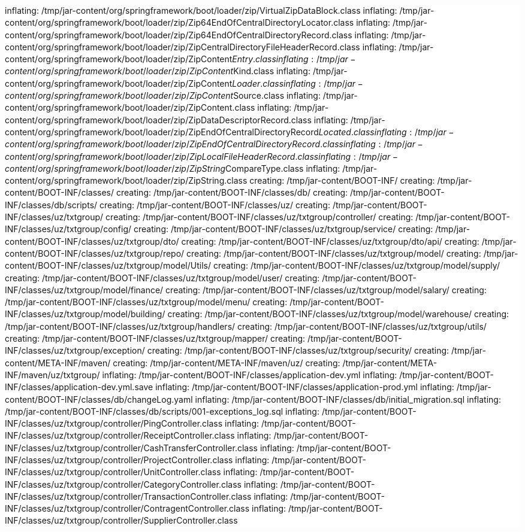   inflating: /tmp/jar-content/org/springframework/boot/loader/zip/VirtualZipDataBlock.class
  inflating: /tmp/jar-content/org/springframework/boot/loader/zip/Zip64EndOfCentralDirectoryLocator.class
  inflating: /tmp/jar-content/org/springframework/boot/loader/zip/Zip64EndOfCentralDirectoryRecord.class
  inflating: /tmp/jar-content/org/springframework/boot/loader/zip/ZipCentralDirectoryFileHeaderRecord.class
  inflating: /tmp/jar-content/org/springframework/boot/loader/zip/ZipContent$Entry.class
  inflating: /tmp/jar-content/org/springframework/boot/loader/zip/ZipContent$Kind.class
  inflating: /tmp/jar-content/org/springframework/boot/loader/zip/ZipContent$Loader.class
  inflating: /tmp/jar-content/org/springframework/boot/loader/zip/ZipContent$Source.class
  inflating: /tmp/jar-content/org/springframework/boot/loader/zip/ZipContent.class
  inflating: /tmp/jar-content/org/springframework/boot/loader/zip/ZipDataDescriptorRecord.class
  inflating: /tmp/jar-content/org/springframework/boot/loader/zip/ZipEndOfCentralDirectoryRecord$Located.class
  inflating: /tmp/jar-content/org/springframework/boot/loader/zip/ZipEndOfCentralDirectoryRecord.class
  inflating: /tmp/jar-content/org/springframework/boot/loader/zip/ZipLocalFileHeaderRecord.class
  inflating: /tmp/jar-content/org/springframework/boot/loader/zip/ZipString$CompareType.class
  inflating: /tmp/jar-content/org/springframework/boot/loader/zip/ZipString.class
   creating: /tmp/jar-content/BOOT-INF/
   creating: /tmp/jar-content/BOOT-INF/classes/
   creating: /tmp/jar-content/BOOT-INF/classes/db/
   creating: /tmp/jar-content/BOOT-INF/classes/db/scripts/
   creating: /tmp/jar-content/BOOT-INF/classes/uz/
   creating: /tmp/jar-content/BOOT-INF/classes/uz/txtgroup/
   creating: /tmp/jar-content/BOOT-INF/classes/uz/txtgroup/controller/
   creating: /tmp/jar-content/BOOT-INF/classes/uz/txtgroup/config/
   creating: /tmp/jar-content/BOOT-INF/classes/uz/txtgroup/service/
   creating: /tmp/jar-content/BOOT-INF/classes/uz/txtgroup/dto/
   creating: /tmp/jar-content/BOOT-INF/classes/uz/txtgroup/dto/api/
   creating: /tmp/jar-content/BOOT-INF/classes/uz/txtgroup/repo/
   creating: /tmp/jar-content/BOOT-INF/classes/uz/txtgroup/model/
   creating: /tmp/jar-content/BOOT-INF/classes/uz/txtgroup/model/Utils/
   creating: /tmp/jar-content/BOOT-INF/classes/uz/txtgroup/model/supply/
   creating: /tmp/jar-content/BOOT-INF/classes/uz/txtgroup/model/user/
   creating: /tmp/jar-content/BOOT-INF/classes/uz/txtgroup/model/finance/
   creating: /tmp/jar-content/BOOT-INF/classes/uz/txtgroup/model/salary/
   creating: /tmp/jar-content/BOOT-INF/classes/uz/txtgroup/model/menu/
   creating: /tmp/jar-content/BOOT-INF/classes/uz/txtgroup/model/building/
   creating: /tmp/jar-content/BOOT-INF/classes/uz/txtgroup/model/warehouse/
   creating: /tmp/jar-content/BOOT-INF/classes/uz/txtgroup/handlers/
   creating: /tmp/jar-content/BOOT-INF/classes/uz/txtgroup/utils/
   creating: /tmp/jar-content/BOOT-INF/classes/uz/txtgroup/mapper/
   creating: /tmp/jar-content/BOOT-INF/classes/uz/txtgroup/exception/
   creating: /tmp/jar-content/BOOT-INF/classes/uz/txtgroup/security/
   creating: /tmp/jar-content/META-INF/maven/
   creating: /tmp/jar-content/META-INF/maven/uz/
   creating: /tmp/jar-content/META-INF/maven/uz/txtgroup/
  inflating: /tmp/jar-content/BOOT-INF/classes/application-dev.yml
  inflating: /tmp/jar-content/BOOT-INF/classes/application-dev.yml.save
  inflating: /tmp/jar-content/BOOT-INF/classes/application-prod.yml
  inflating: /tmp/jar-content/BOOT-INF/classes/db/changeLog.yaml
  inflating: /tmp/jar-content/BOOT-INF/classes/db/initial_migration.sql
  inflating: /tmp/jar-content/BOOT-INF/classes/db/scripts/001-exceptions_log.sql
  inflating: /tmp/jar-content/BOOT-INF/classes/uz/txtgroup/controller/PingController.class
  inflating: /tmp/jar-content/BOOT-INF/classes/uz/txtgroup/controller/ReceiptController.class
  inflating: /tmp/jar-content/BOOT-INF/classes/uz/txtgroup/controller/CashTransferController.class
  inflating: /tmp/jar-content/BOOT-INF/classes/uz/txtgroup/controller/ProjectController.class
  inflating: /tmp/jar-content/BOOT-INF/classes/uz/txtgroup/controller/UnitController.class
  inflating: /tmp/jar-content/BOOT-INF/classes/uz/txtgroup/controller/CategoryController.class
  inflating: /tmp/jar-content/BOOT-INF/classes/uz/txtgroup/controller/TransactionController.class
  inflating: /tmp/jar-content/BOOT-INF/classes/uz/txtgroup/controller/ContragentController.class
  inflating: /tmp/jar-content/BOOT-INF/classes/uz/txtgroup/controller/SupplierController.class